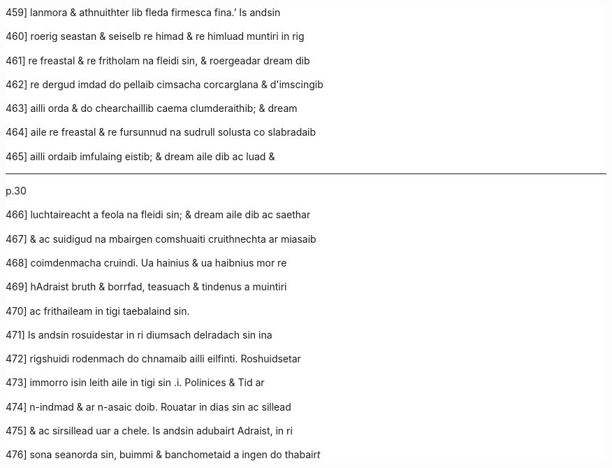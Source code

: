 459] 
lanmora & athnuithter lib fleda firmesca fina.’ Is andsin
  
460] 
roerig seastan & seiselb re himad & re himluad muntiri in rig
  
461] 
re freastal & re fritholam na fleidi sin, & roergeadar dream dib
  
462] 
re dergud imdad do pellaib cimsacha corcarglana & d'imscingib
  
463] 
ailli orda & do chearchaillib caema clumderaithib; & dream
  
464] 
aile re freastal & re fursunnud na sudrull solusta co slabradaib
  
465] 
ailli ordaib imfulaing eistib; & dream aile dib ac luad &


---

p.30


  
466] 
luchtaireacht a feola na fleidi sin; & dream aile dib ac saethar
  
467] 
& ac suidigud na mbairgen comshuaiti cruithnechta ar miasaib
  
468] 
coimdenmacha cruindi. Ua hainius & ua haibnius mor re
  
469] 
hAdraist bruth & borrfad, teasuach & tindenus a muintiri
  
470] 
ac frithaileam in tigi taebalaind sin.


  
471] 
Is andsin rosuidestar in ri diumsach delradach sin ina
  
472] 
rigshuidi rodenmach do chnamaib ailli eilfinti. Roshuidsetar
  
473] 
immorro isin leith aile in tigi sin .i. Polinices & Tid ar
  
474] 
n-indmad & ar n-asaic doib. Rouatar in dias *s*in ac sillead
  
475] 
& ac sirsillead uar a chele. Is andsin adubairt Adraist, in ri
  
476] 
sona seanorda sin, buimmi & banchometaid a ingen do thabair*t*
  